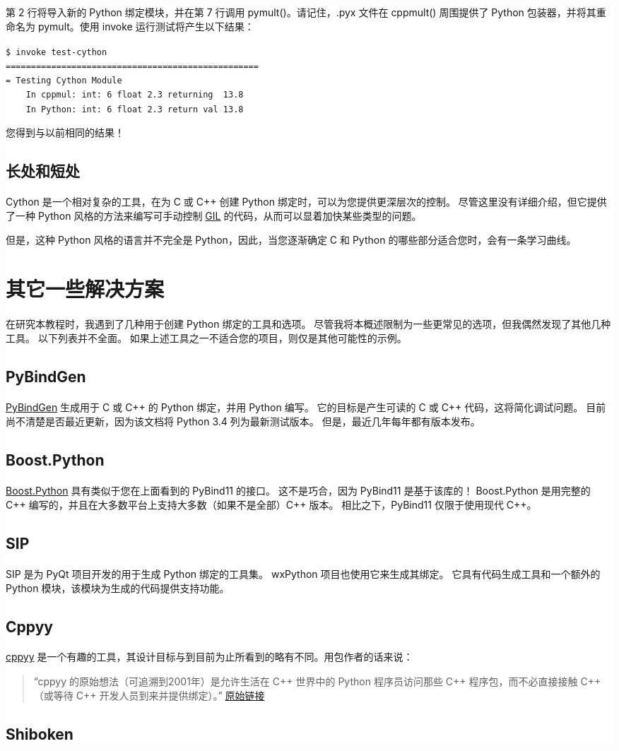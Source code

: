 第 2 行将导入新的 Python 绑定模块，并在第 7 行调用 pymult()。请记住，.pyx 文件在 cppmult() 周围提供了 Python 包装器，并将其重命名为 pymult。使用 invoke 运行测试将产生以下结果：

```shell
$ invoke test-cython
==================================================
= Testing Cython Module
    In cppmul: int: 6 float 2.3 returning  13.8
    In Python: int: 6 float 2.3 return val 13.8
```

您得到与以前相同的结果！

## 长处和短处

Cython 是一个相对复杂的工具，在为 C 或 C++ 创建 Python 绑定时，可以为您提供更深层次的控制。 尽管这里没有详细介绍，但它提供了一种 Python 风格的方法来编写可手动控制 [GIL](https://realpython.com/Python-gil/) 的代码，从而可以显着加快某些类型的问题。

但是，这种 Python 风格的语言并不完全是 Python，因此，当您逐渐确定 C 和 Python 的哪些部分适合您时，会有一条学习曲线。

# 其它一些解决方案

在研究本教程时，我遇到了几种用于创建 Python 绑定的工具和选项。 尽管我将本概述限制为一些更常见的选项，但我偶然发现了其他几种工具。 以下列表并不全面。 如果上述工具之一不适合您的项目，则仅是其他可能性的示例。

## PyBindGen

[PyBindGen](https://pybindgen.readthedocs.io/en/latest/tutorial/#supported-Python-versions) 生成用于 C 或 C++ 的 Python 绑定，并用 Python 编写。 它的目标是产生可读的 C 或 C++ 代码，这将简化调试问题。 目前尚不清楚是否最近更新，因为该文档将 Python 3.4 列为最新测试版本。 但是，最近几年每年都有版本发布。

## Boost.Python

[Boost.Python](https://www.boost.org/doc/libs/1_66_0/libs/Python/doc/html/index.html) 具有类似于您在上面看到的 PyBind11 的接口。 这不是巧合，因为 PyBind11 是基于该库的！ Boost.Python 是用完整的 C++ 编写的，并且在大多数平台上支持大多数（如果不是全部）C++ 版本。 相比之下，PyBind11 仅限于使用现代 C++。

## SIP

SIP 是为 PyQt 项目开发的用于生成 Python 绑定的工具集。 wxPython 项目也使用它来生成其绑定。 它具有代码生成工具和一个额外的 Python 模块，该模块为生成的代码提供支持功能。

## Cppyy

[cppyy](https://cppyy.readthedocs.io/en/latest/) 是一个有趣的工具，其设计目标与到目前为止所看到的略有不同。用包作者的话来说：

> “cppyy 的原始想法（可追溯到2001年）是允许生活在 C++ 世界中的 Python 程序员访问那些 C++ 程序包，而不必直接接触 C++（或等待 C++ 开发人员到来并提供绑定）。” [原始链接](https://news.ycombinator.com/item?id=15098764)

## Shiboken
